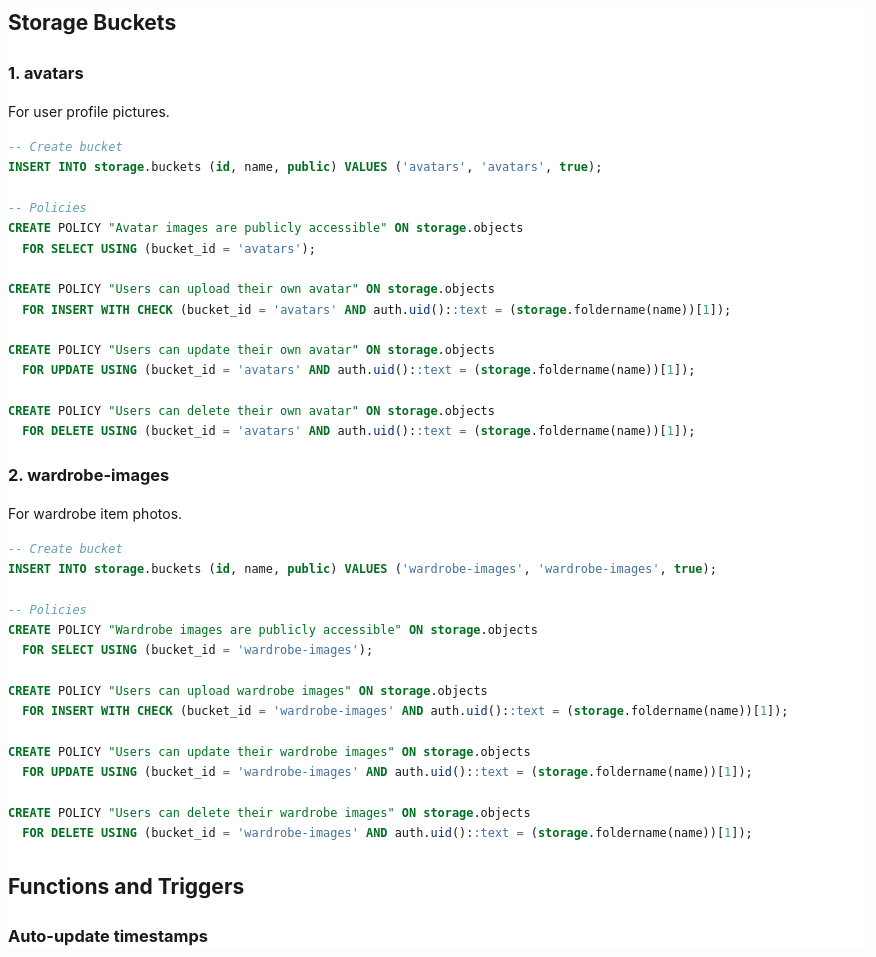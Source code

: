## Storage Buckets

### 1. avatars
For user profile pictures.

```sql
-- Create bucket
INSERT INTO storage.buckets (id, name, public) VALUES ('avatars', 'avatars', true);

-- Policies
CREATE POLICY "Avatar images are publicly accessible" ON storage.objects
  FOR SELECT USING (bucket_id = 'avatars');

CREATE POLICY "Users can upload their own avatar" ON storage.objects
  FOR INSERT WITH CHECK (bucket_id = 'avatars' AND auth.uid()::text = (storage.foldername(name))[1]);

CREATE POLICY "Users can update their own avatar" ON storage.objects
  FOR UPDATE USING (bucket_id = 'avatars' AND auth.uid()::text = (storage.foldername(name))[1]);

CREATE POLICY "Users can delete their own avatar" ON storage.objects
  FOR DELETE USING (bucket_id = 'avatars' AND auth.uid()::text = (storage.foldername(name))[1]);
```

### 2. wardrobe-images
For wardrobe item photos.

```sql
-- Create bucket
INSERT INTO storage.buckets (id, name, public) VALUES ('wardrobe-images', 'wardrobe-images', true);

-- Policies
CREATE POLICY "Wardrobe images are publicly accessible" ON storage.objects
  FOR SELECT USING (bucket_id = 'wardrobe-images');

CREATE POLICY "Users can upload wardrobe images" ON storage.objects
  FOR INSERT WITH CHECK (bucket_id = 'wardrobe-images' AND auth.uid()::text = (storage.foldername(name))[1]);

CREATE POLICY "Users can update their wardrobe images" ON storage.objects
  FOR UPDATE USING (bucket_id = 'wardrobe-images' AND auth.uid()::text = (storage.foldername(name))[1]);

CREATE POLICY "Users can delete their wardrobe images" ON storage.objects
  FOR DELETE USING (bucket_id = 'wardrobe-images' AND auth.uid()::text = (storage.foldername(name))[1]);
```

## Functions and Triggers

### Auto-update timestamps
